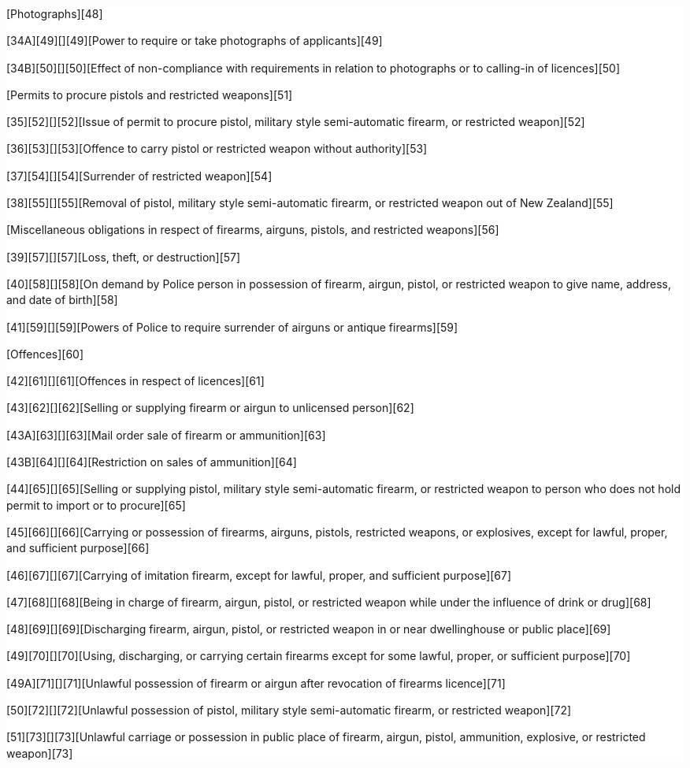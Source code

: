 [Photographs][48]

[34A][49][][49][Power to require or take photographs of applicants][49]

[34B][50][][50][Effect of non-compliance with requirements in relation to photographs or to calling-in of licences][50]

[Permits to procure pistols and restricted weapons][51]

[35][52][][52][Issue of permit to procure pistol, military style semi-automatic firearm, or restricted weapon][52]

[36][53][][53][Offence to carry pistol or restricted weapon without authority][53]

[37][54][][54][Surrender of restricted weapon][54]

[38][55][][55][Removal of pistol, military style semi-automatic firearm, or restricted weapon out of New Zealand][55]

[Miscellaneous obligations in respect of firearms, airguns, pistols, and restricted weapons][56]

[39][57][][57][Loss, theft, or destruction][57]

[40][58][][58][On demand by Police person in possession of firearm, airgun, pistol, or restricted weapon to give name, address, and date of birth][58]

[41][59][][59][Powers of Police to require surrender of airguns or antique firearms][59]

[Offences][60]

[42][61][][61][Offences in respect of licences][61]

[43][62][][62][Selling or supplying firearm or airgun to unlicensed person][62]

[43A][63][][63][Mail order sale of firearm or ammunition][63]

[43B][64][][64][Restriction on sales of ammunition][64]

[44][65][][65][Selling or supplying pistol, military style semi-automatic firearm, or restricted weapon to person who does not hold permit to import or to procure][65]

[45][66][][66][Carrying or possession of firearms, airguns, pistols, restricted weapons, or explosives, except for lawful, proper, and sufficient purpose][66]

[46][67][][67][Carrying of imitation firearm, except for lawful, proper, and sufficient purpose][67]

[47][68][][68][Being in charge of firearm, airgun, pistol, or restricted weapon while under the influence of drink or drug][68]

[48][69][][69][Discharging firearm, airgun, pistol, or restricted weapon in or near dwellinghouse or public place][69]

[49][70][][70][Using, discharging, or carrying certain firearms except for some lawful, proper, or sufficient purpose][70]

[49A][71][][71][Unlawful possession of firearm or airgun after revocation of firearms licence][71]

[50][72][][72][Unlawful possession of pistol, military style semi-automatic firearm, or restricted weapon][72]

[51][73][][73][Unlawful carriage or possession in public place of firearm, airgun, pistol, ammunition, explosive, or restricted weapon][73]
